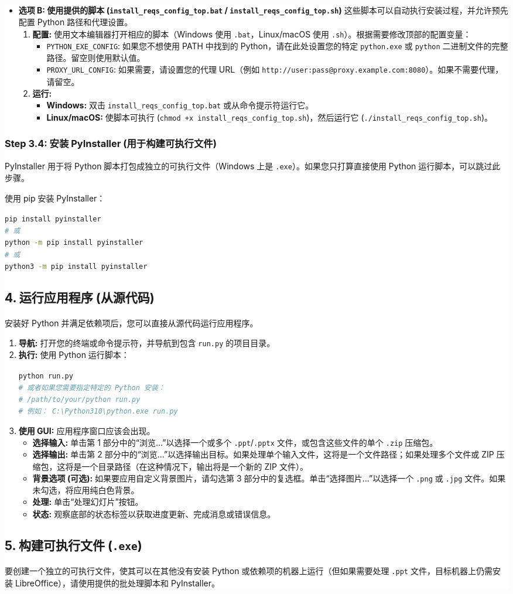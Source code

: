 *   **选项 B: 使用提供的脚本 (`install_reqs_config_top.bat` / `install_reqs_config_top.sh`)**
    这些脚本可以自动执行安装过程，并允许预先配置 Python 路径和代理设置。
    1.  **配置:** 使用文本编辑器打开相应的脚本（Windows 使用 `.bat`，Linux/macOS 使用 `.sh`）。根据需要修改顶部的配置变量：
        *   `PYTHON_EXE_CONFIG`: 如果您不想使用 PATH 中找到的 Python，请在此处设置您的特定 `python.exe` 或 `python` 二进制文件的完整路径。留空则使用默认值。
        *   `PROXY_URL_CONFIG`: 如果需要，请设置您的代理 URL（例如 `http://user:pass@proxy.example.com:8080`）。如果不需要代理，请留空。
    2.  **运行:**
        *   **Windows:** 双击 `install_reqs_config_top.bat` 或从命令提示符运行它。
        *   **Linux/macOS:** 使脚本可执行 (`chmod +x install_reqs_config_top.sh`)，然后运行它 (`./install_reqs_config_top.sh`)。

### Step 3.4: 安装 PyInstaller (用于构建可执行文件)

PyInstaller 用于将 Python 脚本打包成独立的可执行文件（Windows 上是 `.exe`）。如果您只打算直接使用 Python 运行脚本，可以跳过此步骤。

使用 pip 安装 PyInstaller：
```bash
pip install pyinstaller
# 或
python -m pip install pyinstaller
# 或
python3 -m pip install pyinstaller
```

## 4. 运行应用程序 (从源代码)

安装好 Python 并满足依赖项后，您可以直接从源代码运行应用程序。

1.  **导航:** 打开您的终端或命令提示符，并导航到包含 `run.py` 的项目目录。
2.  **执行:** 使用 Python 运行脚本：
    ```bash
    python run.py
    # 或者如果您需要指定特定的 Python 安装：
    # /path/to/your/python run.py
    # 例如： C:\Python310\python.exe run.py
    ```
3.  **使用 GUI:** 应用程序窗口应该会出现。
    *   **选择输入:** 单击第 1 部分中的“浏览...”以选择一个或多个 `.ppt`/`.pptx` 文件，或包含这些文件的单个 `.zip` 压缩包。
    *   **选择输出:** 单击第 2 部分中的“浏览...”以选择输出目标。如果处理单个输入文件，这将是一个文件路径；如果处理多个文件或 ZIP 压缩包，这将是一个目录路径（在这种情况下，输出将是一个新的 ZIP 文件）。
    *   **背景选项 (可选):** 如果要应用自定义背景图片，请勾选第 3 部分中的复选框。单击“选择图片...”以选择一个 `.png` 或 `.jpg` 文件。如果未勾选，将应用纯白色背景。
    *   **处理:** 单击“处理幻灯片”按钮。
    *   **状态:** 观察底部的状态标签以获取进度更新、完成消息或错误信息。

## 5. 构建可执行文件 (`.exe`)

要创建一个独立的可执行文件，使其可以在其他没有安装 Python 或依赖项的机器上运行（但如果需要处理 `.ppt` 文件，目标机器上仍需安装 LibreOffice），请使用提供的批处理脚本和 PyInstaller。
